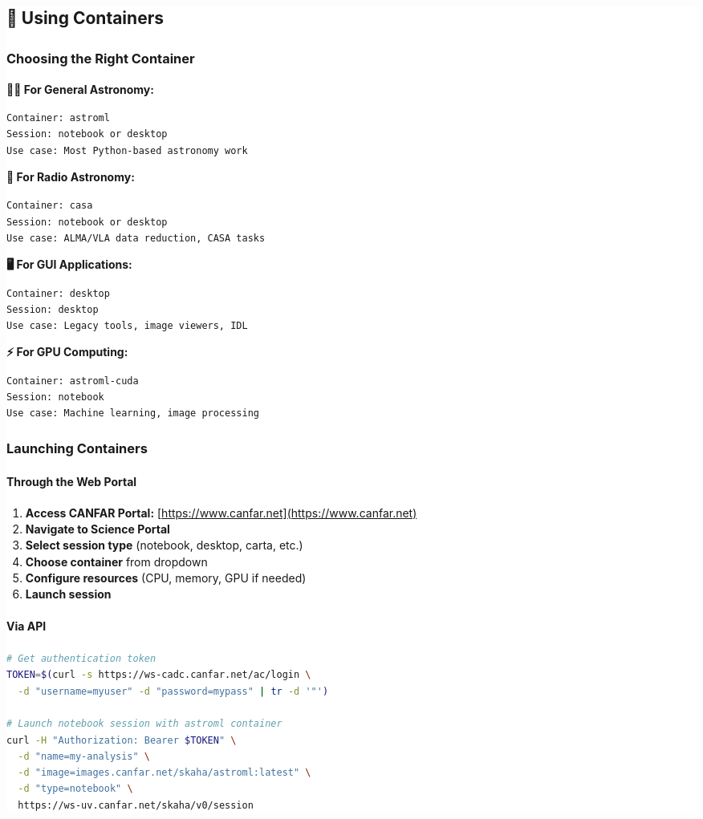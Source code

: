 ## 🚀 Using Containers

### Choosing the Right Container

**👩‍🔬 For General Astronomy:**
```
Container: astroml
Session: notebook or desktop
Use case: Most Python-based astronomy work
```

**📡 For Radio Astronomy:**
```
Container: casa
Session: notebook or desktop  
Use case: ALMA/VLA data reduction, CASA tasks
```

**🖥️ For GUI Applications:**
```
Container: desktop
Session: desktop
Use case: Legacy tools, image viewers, IDL
```

**⚡ For GPU Computing:**
```
Container: astroml-cuda
Session: notebook
Use case: Machine learning, image processing
```

### Launching Containers

#### Through the Web Portal

1. **Access CANFAR Portal:** [https://www.canfar.net](https://www.canfar.net)
2. **Navigate to Science Portal**
3. **Select session type** (notebook, desktop, carta, etc.)
4. **Choose container** from dropdown
5. **Configure resources** (CPU, memory, GPU if needed)
6. **Launch session**

#### Via API

```bash
# Get authentication token
TOKEN=$(curl -s https://ws-cadc.canfar.net/ac/login \
  -d "username=myuser" -d "password=mypass" | tr -d '"')

# Launch notebook session with astroml container
curl -H "Authorization: Bearer $TOKEN" \
  -d "name=my-analysis" \
  -d "image=images.canfar.net/skaha/astroml:latest" \
  -d "type=notebook" \
  https://ws-uv.canfar.net/skaha/v0/session
```
